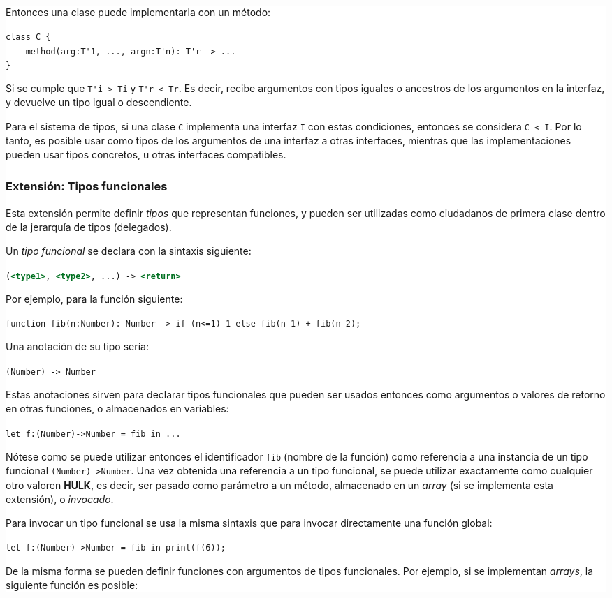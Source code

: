 Entonces una clase puede implementarla con un método:

```hulk
class C {
    method(arg:T'1, ..., argn:T'n): T'r -> ...
}
```

Si se cumple que `T'i > Ti` y `T'r < Tr`. Es decir, recibe argumentos con tipos iguales o ancestros de los argumentos en la interfaz, y devuelve un tipo igual o descendiente.

Para el sistema de tipos, si una clase `C` implementa una interfaz `I` con estas condiciones, entonces se considera `C < I`. Por lo tanto, es posible usar como tipos de los argumentos de una interfaz a otras interfaces, mientras que las implementaciones pueden usar tipos concretos, u otras interfaces compatibles.

### Extensión: Tipos funcionales

Esta extensión permite definir _tipos_ que representan funciones, y pueden ser utilizadas como ciudadanos de primera clase dentro de la jerarquía de tipos (delegados).

Un _tipo funcional_ se declara con la sintaxis siguiente:

```hulk
(<type1>, <type2>, ...) -> <return>
```

Por ejemplo, para la función siguiente:

```hulk
function fib(n:Number): Number -> if (n<=1) 1 else fib(n-1) + fib(n-2);
```

Una anotación de su tipo sería:

```hulk
(Number) -> Number
```

Estas anotaciones sirven para declarar tipos funcionales que pueden ser usados entonces como argumentos o valores de retorno en otras funciones, o almacenados en variables:

```hulk
let f:(Number)->Number = fib in ...
```

Nótese como se puede utilizar entonces el identificador `fib` (nombre de la función) como referencia a una instancia de un tipo funcional `(Number)->Number`.
Una vez obtenida una referencia a un tipo funcional, se puede utilizar exactamente como cualquier otro valoren **HULK**, es decir, ser pasado como parámetro a un método, almacenado en un _array_ (si se implementa esta extensión), o _invocado_.

Para invocar un tipo funcional se usa la misma sintaxis que para invocar directamente una función global:

```hulk
let f:(Number)->Number = fib in print(f(6));
```

De la misma forma se pueden definir funciones con argumentos de tipos funcionales. Por ejemplo, si se implementan _arrays_, la siguiente función es posible:
